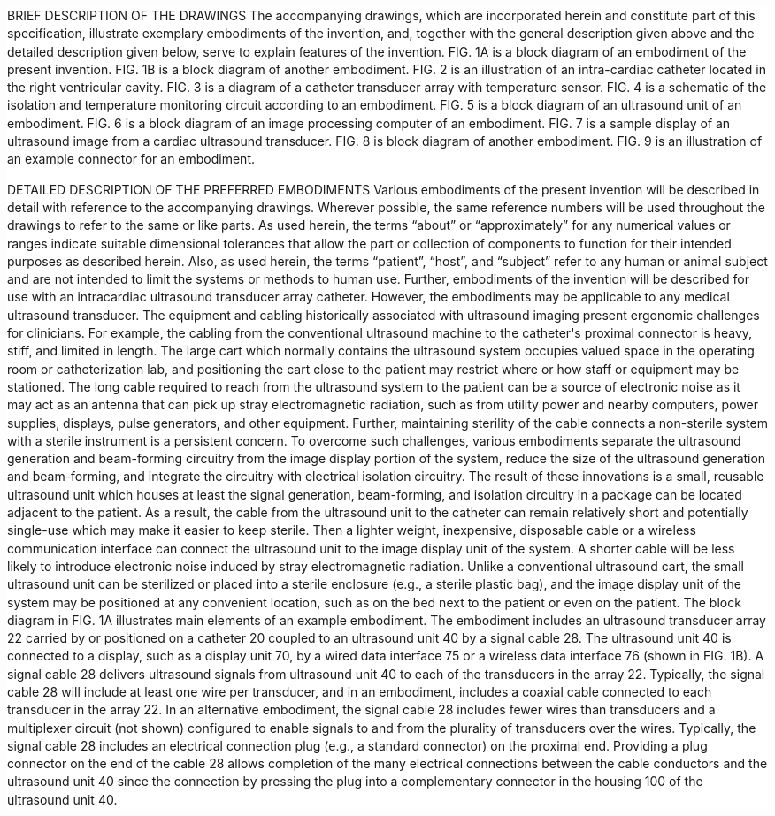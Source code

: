 BRIEF DESCRIPTION OF THE DRAWINGS
   The accompanying drawings, which are incorporated herein and constitute part of this specification, illustrate exemplary embodiments of the invention, and, together with the general description given above and the detailed description given below, serve to explain features of the invention.
     FIG. 1A is a block diagram of an embodiment of the present invention.
     FIG. 1B is a block diagram of another embodiment.
     FIG. 2 is an illustration of an intra-cardiac catheter located in the right ventricular cavity.
     FIG. 3 is a diagram of a catheter transducer array with temperature sensor.
     FIG. 4 is a schematic of the isolation and temperature monitoring circuit according to an embodiment.
     FIG. 5 is a block diagram of an ultrasound unit of an embodiment.
     FIG. 6 is a block diagram of an image processing computer of an embodiment.
     FIG. 7 is a sample display of an ultrasound image from a cardiac ultrasound transducer.
     FIG. 8 is block diagram of another embodiment.
     FIG. 9 is an illustration of an example connector for an embodiment.
 
DETAILED DESCRIPTION OF THE PREFERRED EMBODIMENTS
   Various embodiments of the present invention will be described in detail with reference to the accompanying drawings. Wherever possible, the same reference numbers will be used throughout the drawings to refer to the same or like parts.
    As used herein, the terms “about” or “approximately” for any numerical values or ranges indicate suitable dimensional tolerances that allow the part or collection of components to function for their intended purposes as described herein. Also, as used herein, the terms “patient”, “host”, and “subject” refer to any human or animal subject and are not intended to limit the systems or methods to human use. Further, embodiments of the invention will be described for use with an intracardiac ultrasound transducer array catheter. However, the embodiments may be applicable to any medical ultrasound transducer.
    The equipment and cabling historically associated with ultrasound imaging present ergonomic challenges for clinicians. For example, the cabling from the conventional ultrasound machine to the catheter's proximal connector is heavy, stiff, and limited in length. The large cart which normally contains the ultrasound system occupies valued space in the operating room or catheterization lab, and positioning the cart close to the patient may restrict where or how staff or equipment may be stationed. The long cable required to reach from the ultrasound system to the patient can be a source of electronic noise as it may act as an antenna that can pick up stray electromagnetic radiation, such as from utility power and nearby computers, power supplies, displays, pulse generators, and other equipment. Further, maintaining sterility of the cable connects a non-sterile system with a sterile instrument is a persistent concern.
    To overcome such challenges, various embodiments separate the ultrasound generation and beam-forming circuitry from the image display portion of the system, reduce the size of the ultrasound generation and beam-forming, and integrate the circuitry with electrical isolation circuitry. The result of these innovations is a small, reusable ultrasound unit which houses at least the signal generation, beam-forming, and isolation circuitry in a package can be located adjacent to the patient. As a result, the cable from the ultrasound unit to the catheter can remain relatively short and potentially single-use which may make it easier to keep sterile. Then a lighter weight, inexpensive, disposable cable or a wireless communication interface can connect the ultrasound unit to the image display unit of the system. A shorter cable will be less likely to introduce electronic noise induced by stray electromagnetic radiation. Unlike a conventional ultrasound cart, the small ultrasound unit can be sterilized or placed into a sterile enclosure (e.g., a sterile plastic bag), and the image display unit of the system may be positioned at any convenient location, such as on the bed next to the patient or even on the patient.
    The block diagram in FIG. 1A illustrates main elements of an example embodiment. The embodiment includes an ultrasound transducer array 22 carried by or positioned on a catheter 20 coupled to an ultrasound unit 40 by a signal cable 28. The ultrasound unit 40 is connected to a display, such as a display unit 70, by a wired data interface 75 or a wireless data interface 76 (shown in FIG. 1B).
    A signal cable 28 delivers ultrasound signals from ultrasound unit 40 to each of the transducers in the array 22. Typically, the signal cable 28 will include at least one wire per transducer, and in an embodiment, includes a coaxial cable connected to each transducer in the array 22. In an alternative embodiment, the signal cable 28 includes fewer wires than transducers and a multiplexer circuit (not shown) configured to enable signals to and from the plurality of transducers over the wires. Typically, the signal cable 28 includes an electrical connection plug (e.g., a standard connector) on the proximal end. Providing a plug connector on the end of the cable 28 allows completion of the many electrical connections between the cable conductors and the ultrasound unit 40 since the connection by pressing the plug into a complementary connector in the housing 100 of the ultrasound unit 40.